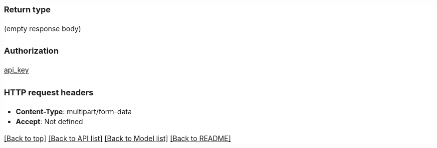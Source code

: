 ### Return type

 (empty response body)

### Authorization

[api_key](../README.md#api_key)

### HTTP request headers

- **Content-Type**: multipart/form-data
- **Accept**: Not defined

[[Back to top]](#) [[Back to API list]](../README.md#documentation-for-api-endpoints)
[[Back to Model list]](../README.md#documentation-for-models)
[[Back to README]](../README.md)

